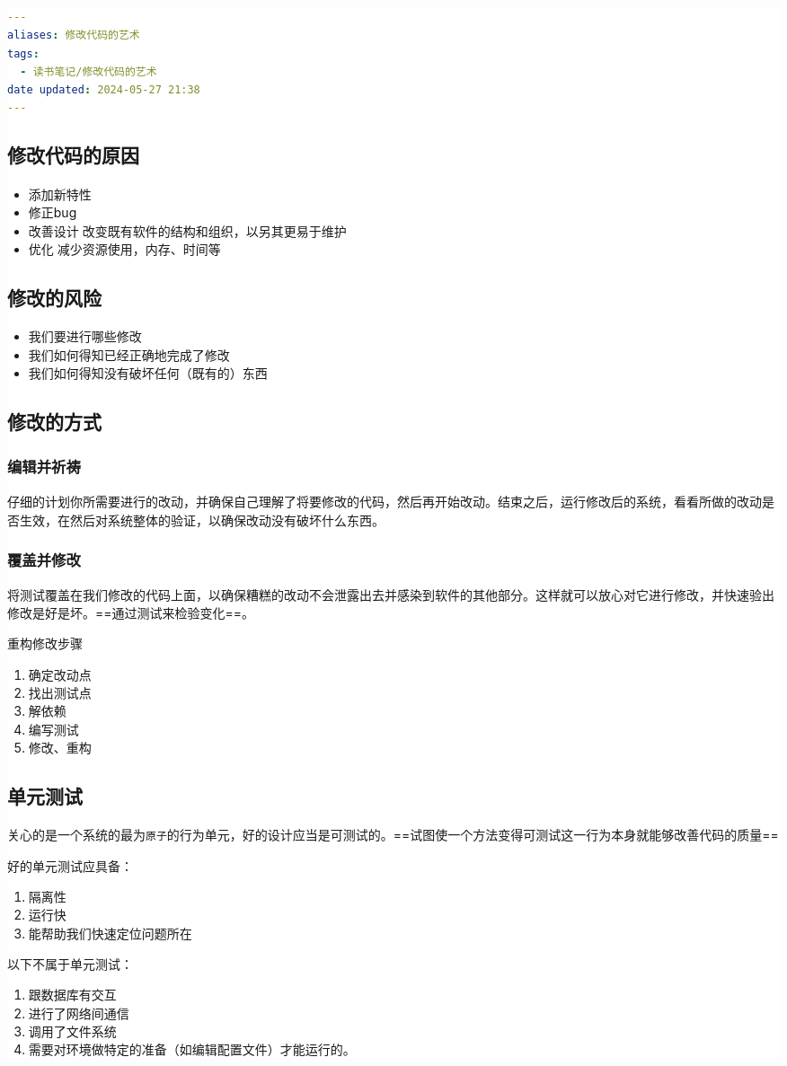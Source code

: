 ```yaml
---
aliases: 修改代码的艺术
tags:
  - 读书笔记/修改代码的艺术
date updated: 2024-05-27 21:38
---
```


## 修改代码的原因

- 添加新特性
- 修正bug
- 改善设计 改变既有软件的结构和组织，以另其更易于维护
- 优化  减少资源使用，内存、时间等

## 修改的风险

- 我们要进行哪些修改
- 我们如何得知已经正确地完成了修改
- 我们如何得知没有破坏任何（既有的）东西

## 修改的方式

### 编辑并祈祷

仔细的计划你所需要进行的改动，并确保自己理解了将要修改的代码，然后再开始改动。结束之后，运行修改后的系统，看看所做的改动是否生效，在然后对系统整体的验证，以确保改动没有破坏什么东西。

### 覆盖并修改

将测试覆盖在我们修改的代码上面，以确保糟糕的改动不会泄露出去并感染到软件的其他部分。这样就可以放心对它进行修改，并快速验出修改是好是坏。==通过测试来检验变化==。

重构修改步骤

1. 确定改动点
2. 找出测试点
3. 解依赖
4. 编写测试
5. 修改、重构

## 单元测试

关心的是一个系统的最为`原子`的行为单元，好的设计应当是可测试的。==试图使一个方法变得可测试这一行为本身就能够改善代码的质量==

好的单元测试应具备：

1. 隔离性
2. 运行快
3. 能帮助我们快速定位问题所在

以下不属于单元测试：

1. 跟数据库有交互
2. 进行了网络间通信
3. 调用了文件系统
4. 需要对环境做特定的准备（如编辑配置文件）才能运行的。
